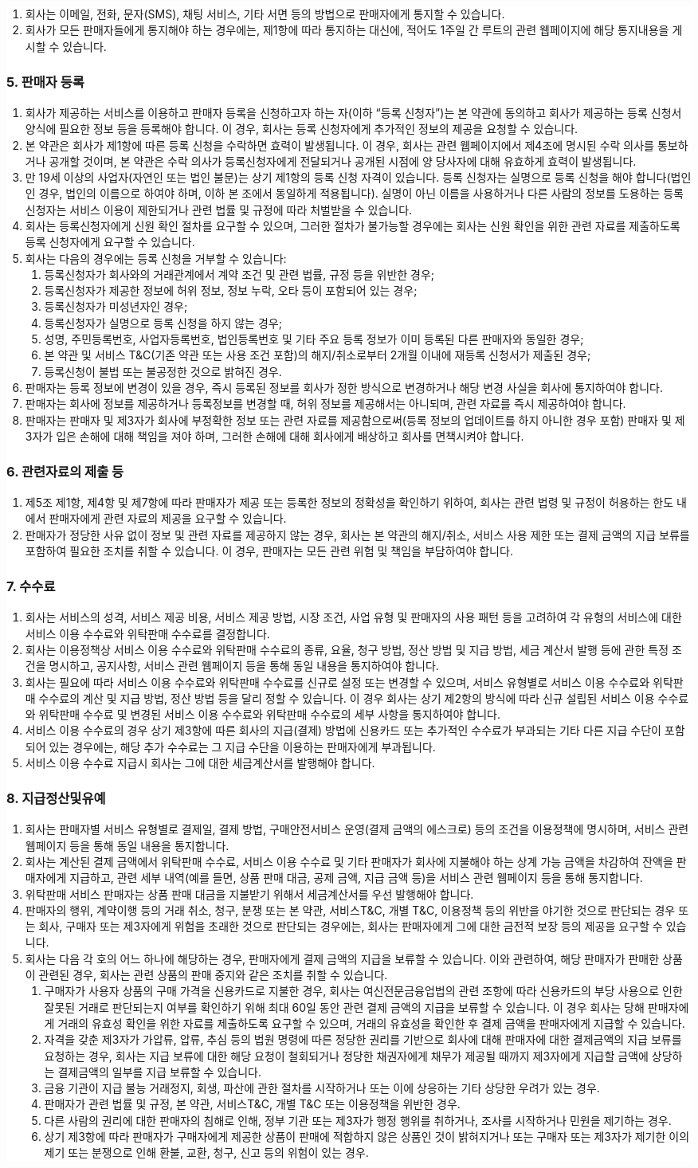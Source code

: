 1. 회사는 이메일, 전화, 문자(SMS), 채팅 서비스, 기타 서면 등의 방법으로 판매자에게 통지할 수 있습니다.
2. 회사가 모든 판매자들에게 통지해야 하는 경우에는, 제1항에 따라 통지하는 대신에, 적어도 1주일 간 루트의 관련 웹페이지에 해당 통지내용을 게시할 수 있습니다.
### 5. 판매자 등록
1. 회사가 제공하는 서비스를 이용하고 판매자 등록을 신청하고자 하는 자(이하 “등록 신청자”)는 본 약관에 동의하고 회사가 제공하는 등록 신청서 양식에 필요한 정보 등을 등록해야 합니다. 이 경우, 회사는 등록 신청자에게 추가적인 정보의 제공을 요청할 수 있습니다.
2. 본 약관은 회사가 제1항에 따른 등록 신청을 수락하면 효력이 발생됩니다. 이 경우, 회사는 관련 웹페이지에서 제4조에 명시된 수락 의사를 통보하거나 공개할 것이며, 본 약관은 수락 의사가 등록신청자에게 전달되거나 공개된 시점에 양 당사자에 대해 유효하게 효력이 발생됩니다.
3. 만 19세 이상의 사업자(자연인 또는 법인 불문)는 상기 제1항의 등록 신청 자격이 있습니다. 등록 신청자는 실명으로 등록 신청을 해야 합니다(법인인 경우, 법인의 이름으로 하여야 하며, 이하 본 조에서 동일하게 적용됩니다). 실명이 아닌 이름을 사용하거나 다른 사람의 정보를 도용하는 등록 신청자는 서비스 이용이 제한되거나 관련 법률 및 규정에 따라 처벌받을 수 있습니다.
4. 회사는 등록신청자에게 신원 확인 절차를 요구할 수 있으며, 그러한 절차가 불가능할 경우에는 회사는 신원 확인을 위한 관련 자료를 제출하도록 등록 신청자에게 요구할 수 있습니다.
5. 회사는 다음의 경우에는 등록 신청을 거부할 수 있습니다:
   1. 등록신청자가 회사와의 거래관계에서 계약 조건 및 관련 법률, 규정 등을 위반한 경우;
   2. 등록신청자가 제공한 정보에 허위 정보, 정보 누락, 오타 등이 포함되어 있는 경우; 
   3. 등록신청자가 미성년자인 경우;
   4. 등록신청자가 실명으로 등록 신청을 하지 않는 경우;
   5. 성명, 주민등록번호, 사업자등록번호, 법인등록번호 및 기타 주요 등록 정보가 이미 등록된 다른 판매자와 동일한 경우;
   6. 본 약관 및 서비스 T&C(기존 약관 또는 사용 조건 포함)의 해지/취소로부터 2개월 이내에 재등록 신청서가 제출된 경우;
   7. 등록신청이 불법 또는 불공정한 것으로 밝혀진 경우.
6. 판매자는 등록 정보에 변경이 있을 경우, 즉시 등록된 정보를 회사가 정한 방식으로 변경하거나 해당 변경 사실을 회사에 통지하여야 합니다.
7. 판매자는 회사에 정보를 제공하거나 등록정보를 변경할 때, 허위 정보를 제공해서는 아니되며, 관련 자료를 즉시 제공하여야 합니다.
8. 판매자는 판매자 및 제3자가 회사에 부정확한 정보 또는 관련 자료를 제공함으로써(등록 정보의 업데이트를 하지 아니한 경우 포함) 판매자 및 제3자가 입은 손해에 대해 책임을 져야 하며, 그러한 손해에 대해 회사에게 배상하고 회사를 면책시켜야 합니다.
### 6. 관련자료의 제출 등
1. 제5조 제1항, 제4항 및 제7항에 따라 판매자가 제공 또는 등록한 정보의 정확성을 확인하기 위하여, 회사는 관련 법령 및 규정이 허용하는 한도 내에서 판매자에게 관련 자료의 제공을 요구할 수 있습니다.
2. 판매자가 정당한 사유 없이 정보 및 관련 자료를 제공하지 않는 경우, 회사는 본 약관의 해지/취소, 서비스 사용 제한 또는 결제 금액의 지급 보류를 포함하여 필요한 조치를 취할 수 있습니다. 이 경우, 판매자는 모든 관련 위험 및 책임을 부담하여야 합니다.
### 7. 수수료
1. 회사는 서비스의 성격, 서비스 제공 비용, 서비스 제공 방법, 시장 조건, 사업 유형 및 판매자의 사용 패턴 등을 고려하여 각 유형의 서비스에 대한 서비스 이용 수수료와 위탁판매 수수료를 결정합니다.
2. 회사는 이용정책상 서비스 이용 수수료와 위탁판매 수수료의 종류, 요율, 청구 방법, 정산 방법 및 지급 방법, 세금 계산서 발행 등에 관한 특정 조건을 명시하고, 공지사항, 서비스 관련 웹페이지 등을 통해 동일 내용을 통지하여야 합니다.
3. 회사는 필요에 따라 서비스 이용 수수료와 위탁판매 수수료를 신규로 설정 또는 변경할 수 있으며, 서비스 유형별로 서비스 이용 수수료와 위탁판매 수수료의 계산 및 지급 방법, 정산 방법 등을 달리 정할 수 있습니다. 이 경우 회사는 상기 제2항의 방식에 따라 신규 설립된 서비스 이용 수수료와 위탁판매 수수료 및 변경된 서비스 이용 수수료와 위탁판매 수수료의 세부 사항을 통지하여야 합니다.
4. 서비스 이용 수수료의 경우 상기 제3항에 따른 회사의 지급(결제) 방법에 신용카드 또는 추가적인 수수료가 부과되는 기타 다른 지급 수단이 포함되어 있는 경우에는, 해당 추가 수수료는 그 지급 수단을 이용하는 판매자에게 부과됩니다.
5. 서비스 이용 수수료 지급시 회사는 그에 대한 세금계산서를 발행해야 합니다.

### 8. 지급정산및유예
1. 회사는 판매자별 서비스 유형별로 결제일, 결제 방법, 구매안전서비스 운영(결제 금액의 에스크로) 등의 조건을 이용정책에 명시하며, 서비스 관련 웹페이지 등을 통해 동일 내용을 통지합니다.
2. 회사는 계산된 결제 금액에서 위탁판매 수수료, 서비스 이용 수수료 및 기타 판매자가 회사에 지불해야 하는 상계 가능 금액을 차감하여 잔액을 판매자에게 지급하고, 관련 세부 내역(예를 들면, 상품 판매 대금, 공제 금액, 지급 금액 등)을 서비스 관련 웹페이지 등을 통해 통지합니다.
3. 위탁판매 서비스 판매자는 상품 판매 대금을 지불받기 위해서 세금계산서를 우선 발행해야 합니다.
4. 판매자의 행위, 계약이행 등의 거래 취소, 청구, 분쟁 또는 본 약관, 서비스T&C, 개별 T&C, 이용정책 등의 위반을 야기한 것으로 판단되는 경우 또는 회사, 구매자 또는 제3자에게 위험을 초래한 것으로 판단되는 경우에는, 회사는 판매자에게 그에 대한 금전적 보장 등의 제공을 요구할 수 있습니다.
5. 회사는 다음 각 호의 어느 하나에 해당하는 경우, 판매자에게 결제 금액의 지급을 보류할 수 있습니다. 이와 관련하여, 해당 판매자가 판매한 상품이 관련된 경우, 회사는 관련 상품의 판매 중지와 같은 조치를 취할 수 있습니다.
   1. 구매자가 사용자 상품의 구매 가격을 신용카드로 지불한 경우, 회사는 여신전문금융업법의 관련 조항에 따라 신용카드의 부당 사용으로 인한 잘못된 거래로 판단되는지 여부를 확인하기 위해 최대 60일 동안 관련 결제 금액의 지급을 보류할 수 있습니다. 이 경우 회사는 당해 판매자에게 거래의 유효성 확인을 위한 자료를 제출하도록 요구할 수 있으며, 거래의 유효성을 확인한 후 결제 금액을 판매자에게 지급할 수 있습니다.
   2. 자격을 갖춘 제3자가 가압류, 압류, 추심 등의 법원 명령에 따른 정당한 권리를 기반으로 회사에 대해 판매자에 대한 결제금액의 지급 보류를 요청하는 경우, 회사는 지급 보류에 대한 해당 요청이 철회되거나 정당한 채권자에게 채무가 제공될 때까지 제3자에게 지급할 금액에 상당하는 결제금액의 일부를 지급 보류할 수 있습니다.
   3. 금융 기관이 지급 불능 거래정지, 회생, 파산에 관한 절차를 시작하거나 또는 이에 상응하는 기타 상당한 우려가 있는 경우.
   4. 판매자가 관련 법률 및 규정, 본 약관, 서비스T&C, 개별 T&C 또는 이용정책을 위반한 경우.
   5. 다른 사람의 권리에 대한 판매자의 침해로 인해, 정부 기관 또는 제3자가 행정 행위를 취하거나, 조사를 시작하거나 민원을 제기하는 경우.
   6. 상기 제3항에 따라 판매자가 구매자에게 제공한 상품이 판매에 적합하지 않은 상품인 것이 밝혀지거나 또는 구매자 또는 제3자가 제기한 이의제기 또는 분쟁으로 인해 환불, 교환, 청구, 신고 등의 위험이 있는 경우.